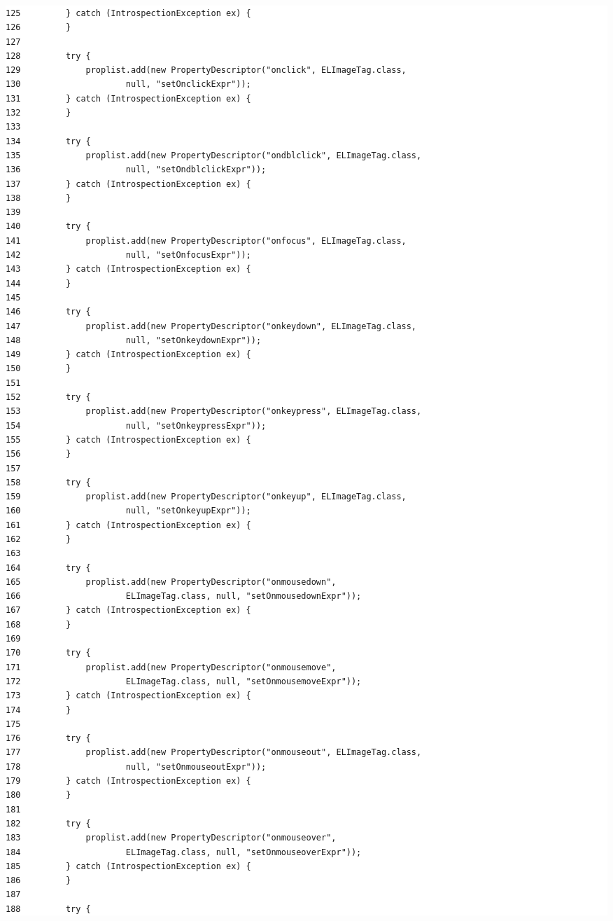     125         } catch (IntrospectionException ex) {
    126         }
    127 
    128         try {
    129             proplist.add(new PropertyDescriptor("onclick", ELImageTag.class,
    130                     null, "setOnclickExpr"));
    131         } catch (IntrospectionException ex) {
    132         }
    133 
    134         try {
    135             proplist.add(new PropertyDescriptor("ondblclick", ELImageTag.class,
    136                     null, "setOndblclickExpr"));
    137         } catch (IntrospectionException ex) {
    138         }
    139 
    140         try {
    141             proplist.add(new PropertyDescriptor("onfocus", ELImageTag.class,
    142                     null, "setOnfocusExpr"));
    143         } catch (IntrospectionException ex) {
    144         }
    145 
    146         try {
    147             proplist.add(new PropertyDescriptor("onkeydown", ELImageTag.class,
    148                     null, "setOnkeydownExpr"));
    149         } catch (IntrospectionException ex) {
    150         }
    151 
    152         try {
    153             proplist.add(new PropertyDescriptor("onkeypress", ELImageTag.class,
    154                     null, "setOnkeypressExpr"));
    155         } catch (IntrospectionException ex) {
    156         }
    157 
    158         try {
    159             proplist.add(new PropertyDescriptor("onkeyup", ELImageTag.class,
    160                     null, "setOnkeyupExpr"));
    161         } catch (IntrospectionException ex) {
    162         }
    163 
    164         try {
    165             proplist.add(new PropertyDescriptor("onmousedown",
    166                     ELImageTag.class, null, "setOnmousedownExpr"));
    167         } catch (IntrospectionException ex) {
    168         }
    169 
    170         try {
    171             proplist.add(new PropertyDescriptor("onmousemove",
    172                     ELImageTag.class, null, "setOnmousemoveExpr"));
    173         } catch (IntrospectionException ex) {
    174         }
    175 
    176         try {
    177             proplist.add(new PropertyDescriptor("onmouseout", ELImageTag.class,
    178                     null, "setOnmouseoutExpr"));
    179         } catch (IntrospectionException ex) {
    180         }
    181 
    182         try {
    183             proplist.add(new PropertyDescriptor("onmouseover",
    184                     ELImageTag.class, null, "setOnmouseoverExpr"));
    185         } catch (IntrospectionException ex) {
    186         }
    187 
    188         try {